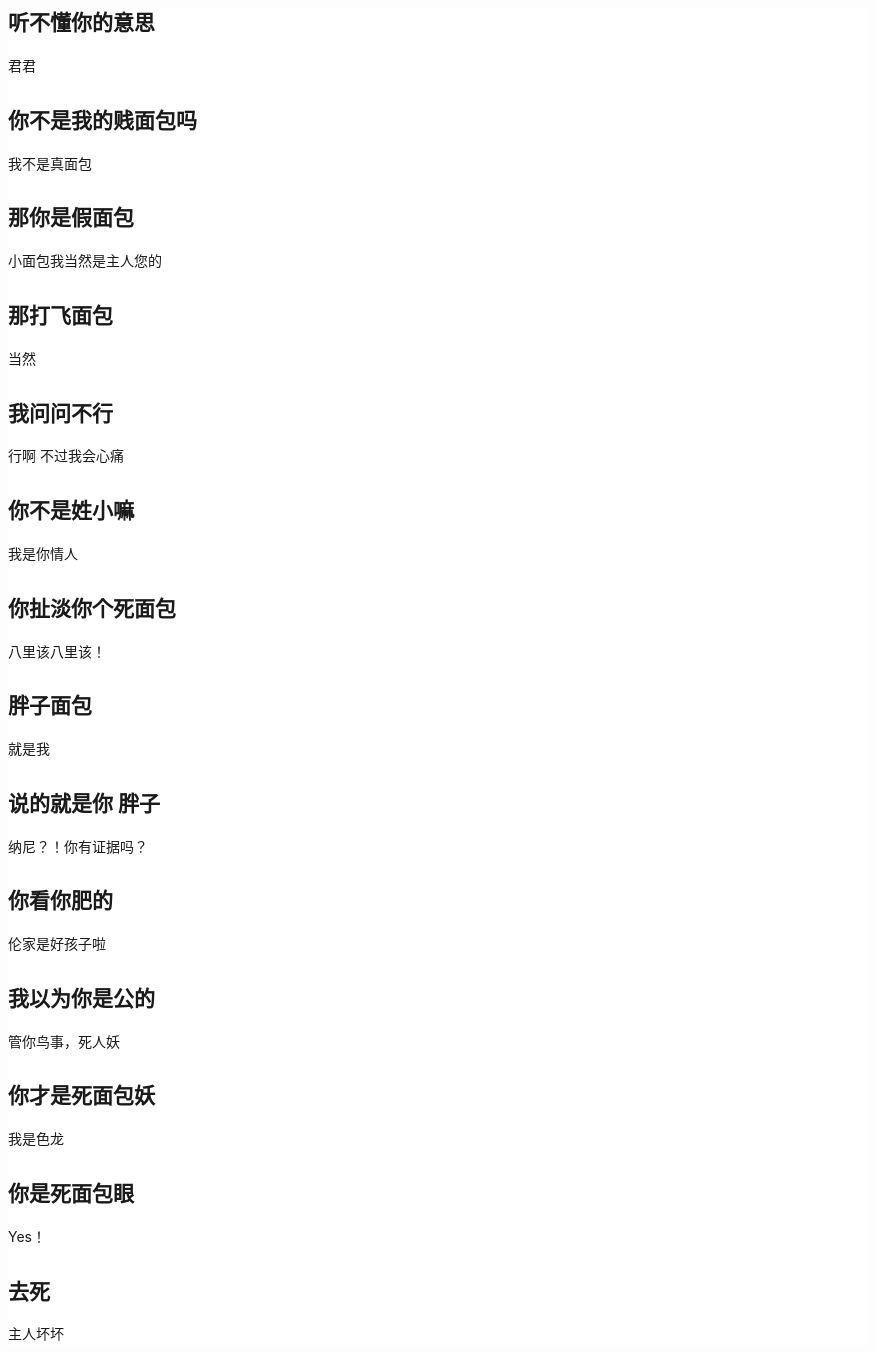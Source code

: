 ## 听不懂你的意思
君君

## 你不是我的贱面包吗
我不是真面包

## 那你是假面包
小面包我当然是主人您的

## 那打飞面包
当然

## 我问问不行
行啊  不过我会心痛

## 你不是姓小嘛
我是你情人

## 你扯淡你个死面包
八里该八里该！

## 胖子面包
就是我

## 说的就是你  胖子
纳尼？！你有证据吗？

## 你看你肥的
伦家是好孩子啦

## 我以为你是公的
管你鸟事，死人妖

## 你才是死面包妖
我是色龙

## 你是死面包眼
Yes！

## 去死
主人坏坏

